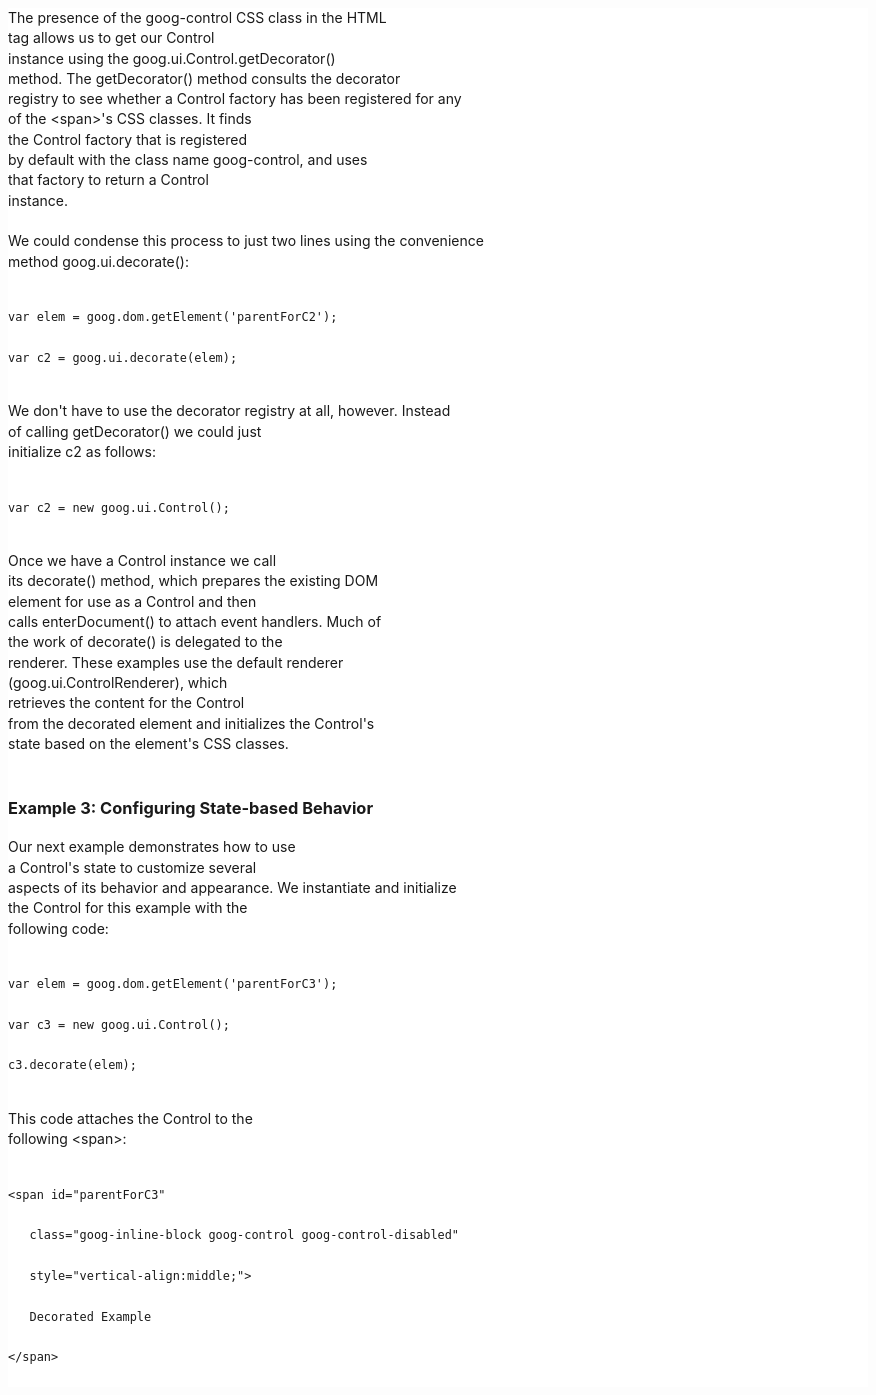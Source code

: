 The presence of the goog-control CSS class in the HTML<br>
tag allows us to get our Control<br>
instance using the goog.ui.Control.getDecorator()<br>
method. The getDecorator() method consults the decorator<br>
registry to see whether a Control factory has been registered for any<br>
of the &lt;span&gt;'s CSS classes. It finds<br>
the Control factory that is registered<br>
by default with the class name goog-control, and uses<br>
that factory to return a Control<br>
instance.<br>
<br>
We could condense this process to just two lines using the convenience<br>
method goog.ui.decorate():<br>
<br>
<pre><code>var elem = goog.dom.getElement('parentForC2');<br>
var c2 = goog.ui.decorate(elem);<br>
</code></pre>

We don't have to use the decorator registry at all, however. Instead<br>
of calling getDecorator() we could just<br>
initialize c2 as follows:<br>
<br>
<pre><code>var c2 = new goog.ui.Control();<br>
</code></pre>

Once we have a Control instance we call<br>
its decorate() method, which prepares the existing DOM<br>
element for use as a Control and then<br>
calls enterDocument() to attach event handlers. Much of<br>
the work of decorate() is delegated to the<br>
renderer. These examples use the default renderer<br>
(goog.ui.ControlRenderer), which<br>
retrieves the content for the Control<br>
from the decorated element and initializes the Control's<br>
state based on the element's CSS classes.<br>
<br>
<h3>Example 3: Configuring State-based Behavior</h3>

Our next example demonstrates how to use<br>
a Control's state to customize several<br>
aspects of its behavior and appearance. We instantiate and initialize<br>
the Control for this example with the<br>
following code:<br>
<br>
<pre><code>var elem = goog.dom.getElement('parentForC3');<br>
var c3 = new goog.ui.Control();<br>
c3.decorate(elem);<br>
</code></pre>

This code attaches the Control to the<br>
following &lt;span&gt;:<br>
<br>
<pre><code>&lt;span id="parentForC3"<br>
   class="goog-inline-block goog-control goog-control-disabled"<br>
   style="vertical-align:middle;"&gt;<br>
   Decorated Example<br>
&lt;/span&gt;<br>
</code></pre>
